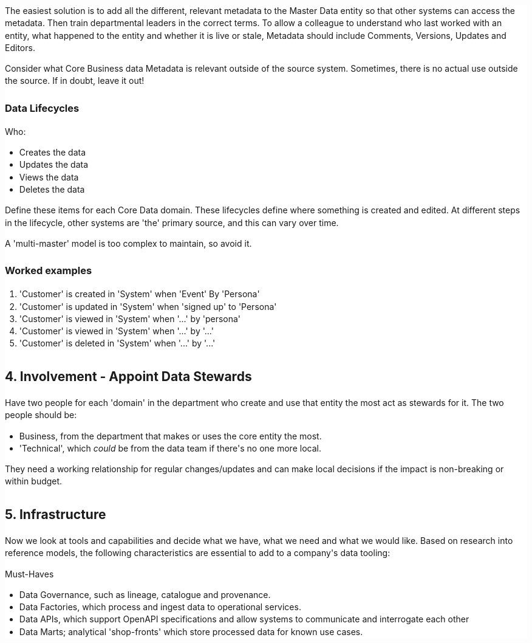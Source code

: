 The easiest solution is to add all the different, relevant metadata to the Master Data entity so that other systems can access the metadata. Then train departmental leaders in the correct terms. To allow a colleague to understand who last worked with an entity, what happened to the entity and whether it is live or stale, Metadata should include Comments, Versions, Updates and Editors.

Consider what Core Business data Metadata is relevant outside of the source system. Sometimes, there is no actual use outside the source. If in doubt, leave it out!

### Data Lifecycles

Who:

* Creates the data
* Updates the data
* Views the data
* Deletes the data

Define these items for each Core Data domain. These lifecycles define where something is created and edited. At different steps in the lifecycle, other systems are 'the' primary source, and this can vary over time.

A 'multi-master' model is too complex to maintain, so avoid it.

### Worked examples

1. 'Customer' is created in 'System' when 'Event' By 'Persona'
2. 'Customer' is updated in 'System' when 'signed up' to 'Persona'
3. 'Customer' is viewed in 'System' when '...' by 'persona'
4. 'Customer' is viewed in 'System' when '...' by '...'
5. 'Customer' is deleted in 'System' when '...' by '...'

## 4. Involvement - Appoint Data Stewards

Have two people for each 'domain' in the department who create and use that entity the most act as stewards for it. The two people should be:

* Business, from the department that makes or uses the core entity the most.
* 'Technical', which *could* be from the data team if there's no one more local.

They need a working relationship for regular changes/updates and can make local decisions if the impact is non-breaking or within budget.

## 5. Infrastructure

Now we look at tools and capabilities and decide what we have, what we need and what we would like. Based on research into reference models, the following characteristics are essential to add to a company's data tooling:

Must-Haves

* Data Governance, such as lineage, catalogue and provenance.
* Data Factories, which process and ingest data to operational services.
* Data APIs, which support OpenAPI specifications and allow systems to communicate and interrogate each other
* Data Marts; analytical 'shop-fronts' which store processed data for known use cases.
